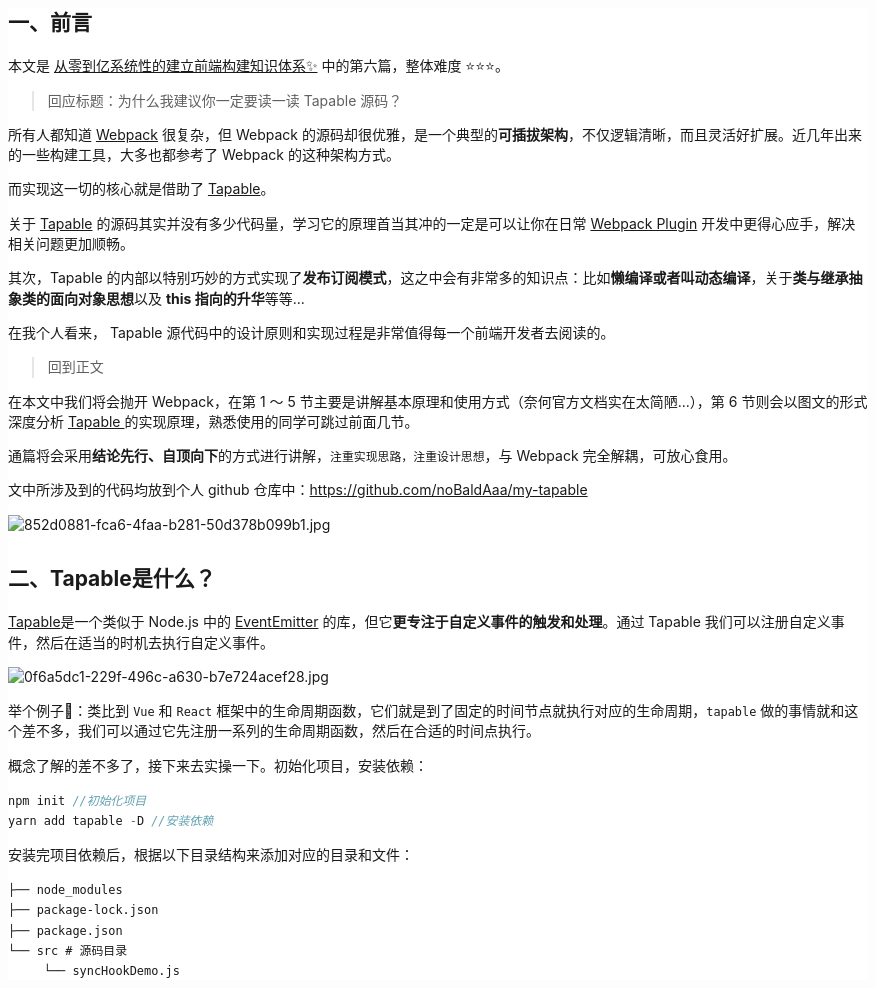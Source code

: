 
## 一、前言

本文是 [从零到亿系统性的建立前端构建知识体系✨](https://juejin.cn/post/7145855619096903717)
中的第六篇，整体难度 ⭐️⭐️⭐️。

> 回应标题：为什么我建议你一定要读一读 Tapable 源码？

所有人都知道 [Webpack](https://webpack.js.org/) 很复杂，但 Webpack 的源码却很优雅，是一个典型的**可插拔架构**，不仅逻辑清晰，而且灵活好扩展。近几年出来的一些构建工具，大多也都参考了 Webpack 的这种架构方式。

而实现这一切的核心就是借助了 [Tapable](https://link.juejin.cn/?target=https%3A%2F%2Fwww.npmjs.com%2Fpackage%2Ftapable "https://www.npmjs.com/package/tapable")。

关于 [Tapable](https://link.juejin.cn/?target=https%3A%2F%2Fwww.npmjs.com%2Fpackage%2Ftapable "https://www.npmjs.com/package/tapable") 的源码其实并没有多少代码量，学习它的原理首当其冲的一定是可以让你在日常 [Webpack Plugin](https://webpack.js.org/concepts/plugins/) 开发中更得心应手，解决相关问题更加顺畅。

其次，Tapable 的内部以特别巧妙的方式实现了**发布订阅模式**，这之中会有非常多的知识点：比如**懒编译或者叫动态编译**，关于**类与继承抽象类的面向对象思想**以及 **this 指向的升华**等等...

在我个人看来， Tapable 源代码中的设计原则和实现过程是非常值得每一个前端开发者去阅读的。

> 回到正文

在本文中我们将会抛开 Webpack，在第 1 ～ 5 节主要是讲解基本原理和使用方式（奈何官方文档实在太简陋...），第 6 节则会以图文的形式深度分析 [Tapable ](https://link.juejin.cn/?target=https%3A%2F%2Fwww.npmjs.com%2Fpackage%2Ftapable "https://www.npmjs.com/package/tapable")的实现原理，熟悉使用的同学可跳过前面几节。

通篇将会采用**结论先行、自顶向下**的方式进行讲解，`注重实现思路，注重设计思想`，与 Webpack 完全解耦，可放心食用。

文中所涉及到的代码均放到个人 github 仓库中：<https://github.com/noBaldAaa/my-tapable>

![852d0881-fca6-4faa-b281-50d378b099b1.jpg](https://p6-juejin.byteimg.com/tos-cn-i-k3u1fbpfcp/47117e5271e04dfc8cb0cab3ca10ca13~tplv-k3u1fbpfcp-watermark.image#?w=270\&h=270\&s=20037\&e=gif\&b=fcfcfc)

## 二、Tapable是什么？

[Tapable](https://www.npmjs.com/package/tapable)是一个类似于 Node.js 中的 [EventEmitter](https://www.npmjs.com/package/events) 的库，但它**更专注于自定义事件的触发和处理**。通过 Tapable 我们可以注册自定义事件，然后在适当的时机去执行自定义事件。

![0f6a5dc1-229f-496c-a630-b7e724acef28.jpg](https://p6-juejin.byteimg.com/tos-cn-i-k3u1fbpfcp/be77329e409a45d5bd184965ce8f5760~tplv-k3u1fbpfcp-watermark.image#?w=198\&h=187\&s=5899\&e=jpg\&b=f4f4f4)

举个例子🌰：类比到 `Vue` 和 `React` 框架中的生命周期函数，它们就是到了固定的时间节点就执行对应的生命周期，`tapable` 做的事情就和这个差不多，我们可以通过它先注册一系列的生命周期函数，然后在合适的时间点执行。

概念了解的差不多了，接下来去实操一下。初始化项目，安装依赖：

```js
npm init //初始化项目
yarn add tapable -D //安装依赖
```

安装完项目依赖后，根据以下目录结构来添加对应的目录和文件：

    ├── node_modules
    ├── package-lock.json
    ├── package.json
    └── src # 源码目录
         └── syncHookDemo.js
